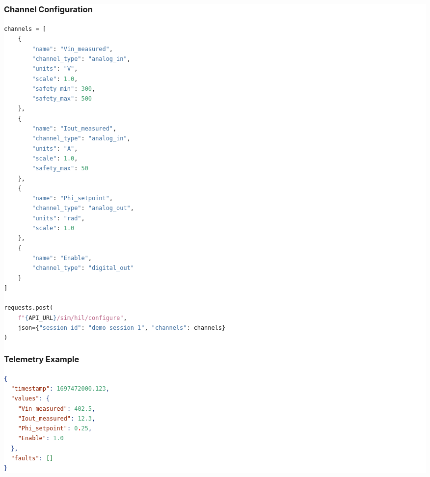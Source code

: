 ### Channel Configuration

```python
channels = [
    {
        "name": "Vin_measured",
        "channel_type": "analog_in",
        "units": "V",
        "scale": 1.0,
        "safety_min": 300,
        "safety_max": 500
    },
    {
        "name": "Iout_measured",
        "channel_type": "analog_in",
        "units": "A",
        "scale": 1.0,
        "safety_max": 50
    },
    {
        "name": "Phi_setpoint",
        "channel_type": "analog_out",
        "units": "rad",
        "scale": 1.0
    },
    {
        "name": "Enable",
        "channel_type": "digital_out"
    }
]

requests.post(
    f"{API_URL}/sim/hil/configure",
    json={"session_id": "demo_session_1", "channels": channels}
)
```

### Telemetry Example

```json
{
  "timestamp": 1697472000.123,
  "values": {
    "Vin_measured": 402.5,
    "Iout_measured": 12.3,
    "Phi_setpoint": 0.25,
    "Enable": 1.0
  },
  "faults": []
}
```
